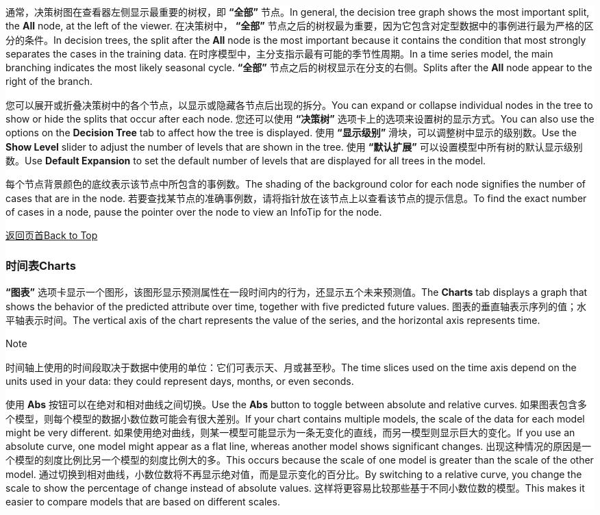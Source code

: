  <span data-ttu-id="fe834-140">通常，决策树图在查看器左侧显示最重要的树杈，即 **“全部”** 节点。</span><span class="sxs-lookup"><span data-stu-id="fe834-140">In general, the decision tree graph shows the most important split, the **All** node, at the left of the viewer.</span></span> <span data-ttu-id="fe834-141">在决策树中， **“全部”** 节点之后的树杈最为重要，因为它包含对定型数据中的事例进行最为严格的区分的条件。</span><span class="sxs-lookup"><span data-stu-id="fe834-141">In decision trees, the split after the **All** node is the most important because it contains the condition that most strongly separates the cases in the training data.</span></span> <span data-ttu-id="fe834-142">在时序模型中，主分支指示最有可能的季节性周期。</span><span class="sxs-lookup"><span data-stu-id="fe834-142">In a time series model, the main branching indicates the most likely seasonal cycle.</span></span> <span data-ttu-id="fe834-143">**“全部”** 节点之后的树杈显示在分支的右侧。</span><span class="sxs-lookup"><span data-stu-id="fe834-143">Splits after the **All** node appear to the right of the branch.</span></span>  
  
 <span data-ttu-id="fe834-144">您可以展开或折叠决策树中的各个节点，以显示或隐藏各节点后出现的拆分。</span><span class="sxs-lookup"><span data-stu-id="fe834-144">You can expand or collapse individual nodes in the tree to show or hide the splits that occur after each node.</span></span> <span data-ttu-id="fe834-145">您还可以使用 **“决策树”** 选项卡上的选项来设置树的显示方式。</span><span class="sxs-lookup"><span data-stu-id="fe834-145">You can also use the options on the **Decision Tree** tab to affect how the tree is displayed.</span></span> <span data-ttu-id="fe834-146">使用 **“显示级别”** 滑块，可以调整树中显示的级别数。</span><span class="sxs-lookup"><span data-stu-id="fe834-146">Use the **Show Level** slider to adjust the number of levels that are shown in the tree.</span></span> <span data-ttu-id="fe834-147">使用 **“默认扩展”** 可以设置模型中所有树的默认显示级别数。</span><span class="sxs-lookup"><span data-stu-id="fe834-147">Use **Default Expansion** to set the default number of levels that are displayed for all trees in the model.</span></span>  
  
 <span data-ttu-id="fe834-148">每个节点背景颜色的底纹表示该节点中所包含的事例数。</span><span class="sxs-lookup"><span data-stu-id="fe834-148">The shading of the background color for each node signifies the number of cases that are in the node.</span></span> <span data-ttu-id="fe834-149">若要查找某节点的准确事例数，请将指针放在该节点上以查看该节点的提示信息。</span><span class="sxs-lookup"><span data-stu-id="fe834-149">To find the exact number of cases in a node, pause the pointer over the node to view an InfoTip for the node.</span></span>  
  
 [<span data-ttu-id="fe834-150">返回页首</span><span class="sxs-lookup"><span data-stu-id="fe834-150">Back to Top</span></span>](#BKMK_ViewerTabs)  
  
###  <a name="charts"></a><a name="BKMK_Charts"></a><span data-ttu-id="fe834-151">时间表</span><span class="sxs-lookup"><span data-stu-id="fe834-151">Charts</span></span>  
 <span data-ttu-id="fe834-152">**“图表”** 选项卡显示一个图形，该图形显示预测属性在一段时间内的行为，还显示五个未来预测值。</span><span class="sxs-lookup"><span data-stu-id="fe834-152">The **Charts** tab displays a graph that shows the behavior of the predicted attribute over time, together with five predicted future values.</span></span> <span data-ttu-id="fe834-153">图表的垂直轴表示序列的值；水平轴表示时间。</span><span class="sxs-lookup"><span data-stu-id="fe834-153">The vertical axis of the chart represents the value of the series, and the horizontal axis represents time.</span></span>  
  
> [!NOTE]  
>  <span data-ttu-id="fe834-154">时间轴上使用的时间段取决于数据中使用的单位：它们可表示天、月或甚至秒。</span><span class="sxs-lookup"><span data-stu-id="fe834-154">The time slices used on the time axis depend on the units used in your data: they could represent days, months, or even seconds.</span></span>  
  
 <span data-ttu-id="fe834-155">使用 **Abs** 按钮可以在绝对和相对曲线之间切换。</span><span class="sxs-lookup"><span data-stu-id="fe834-155">Use the **Abs** button to toggle between absolute and relative curves.</span></span> <span data-ttu-id="fe834-156">如果图表包含多个模型，则每个模型的数据小数位数可能会有很大差别。</span><span class="sxs-lookup"><span data-stu-id="fe834-156">If your chart contains multiple models, the scale of the data for each model might be very different.</span></span> <span data-ttu-id="fe834-157">如果使用绝对曲线，则某一模型可能显示为一条无变化的直线，而另一模型则显示巨大的变化。</span><span class="sxs-lookup"><span data-stu-id="fe834-157">If you use an absolute curve, one model might appear as a flat line, whereas another model shows significant changes.</span></span> <span data-ttu-id="fe834-158">出现这种情况的原因是一个模型的刻度比例比另一个模型的刻度比例大的多。</span><span class="sxs-lookup"><span data-stu-id="fe834-158">This occurs because the scale of one model is greater than the scale of the other model.</span></span> <span data-ttu-id="fe834-159">通过切换到相对曲线，小数位数将不再显示绝对值，而是显示变化的百分比。</span><span class="sxs-lookup"><span data-stu-id="fe834-159">By switching to a relative curve, you change the scale to show the percentage of change instead of absolute values.</span></span> <span data-ttu-id="fe834-160">这样将更容易比较那些基于不同小数位数的模型。</span><span class="sxs-lookup"><span data-stu-id="fe834-160">This makes it easier to compare models that are based on different scales.</span></span>  
  